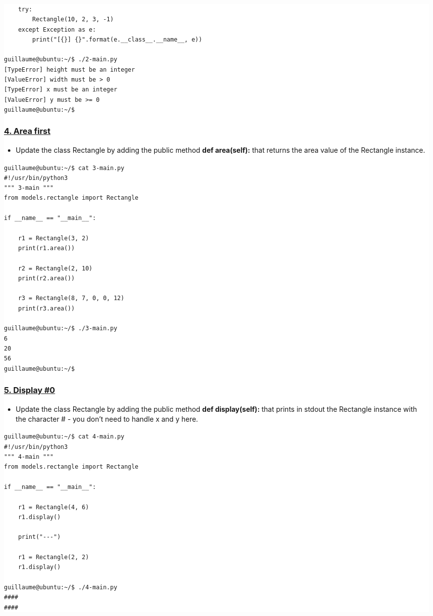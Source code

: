 ```
    try:
        Rectangle(10, 2, 3, -1)
    except Exception as e:
        print("[{}] {}".format(e.__class__.__name__, e))

guillaume@ubuntu:~/$ ./2-main.py
[TypeError] height must be an integer
[ValueError] width must be > 0
[TypeError] x must be an integer
[ValueError] y must be >= 0
guillaume@ubuntu:~/$ 
```

### [4. Area first](./models/rectangle.py)
* Update the class Rectangle by adding the public method **def area(self):** that returns the area value of the Rectangle instance.

```
guillaume@ubuntu:~/$ cat 3-main.py
#!/usr/bin/python3
""" 3-main """
from models.rectangle import Rectangle

if __name__ == "__main__":

    r1 = Rectangle(3, 2)
    print(r1.area())

    r2 = Rectangle(2, 10)
    print(r2.area())

    r3 = Rectangle(8, 7, 0, 0, 12)
    print(r3.area())

guillaume@ubuntu:~/$ ./3-main.py
6
20
56
guillaume@ubuntu:~/$ 
```

### [5. Display #0](./models/rectangle.py)
* Update the class Rectangle by adding the public method **def display(self):** that prints in stdout the Rectangle instance with the character # - you don’t need to handle x and y here.

```
guillaume@ubuntu:~/$ cat 4-main.py
#!/usr/bin/python3
""" 4-main """
from models.rectangle import Rectangle

if __name__ == "__main__":

    r1 = Rectangle(4, 6)
    r1.display()

    print("---")

    r1 = Rectangle(2, 2)
    r1.display()

guillaume@ubuntu:~/$ ./4-main.py
####
####
```
